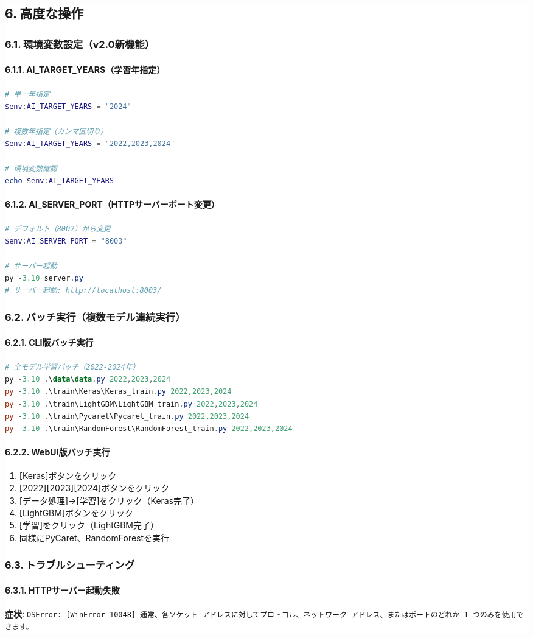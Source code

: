 ## 6. 高度な操作

### 6.1. 環境変数設定（v2.0新機能）

#### 6.1.1. AI_TARGET_YEARS（学習年指定）
```powershell
# 単一年指定
$env:AI_TARGET_YEARS = "2024"

# 複数年指定（カンマ区切り）
$env:AI_TARGET_YEARS = "2022,2023,2024"

# 環境変数確認
echo $env:AI_TARGET_YEARS
```

#### 6.1.2. AI_SERVER_PORT（HTTPサーバーポート変更）
```powershell
# デフォルト（8002）から変更
$env:AI_SERVER_PORT = "8003"

# サーバー起動
py -3.10 server.py
# サーバー起動: http://localhost:8003/
```

### 6.2. バッチ実行（複数モデル連続実行）

#### 6.2.1. CLI版バッチ実行
```powershell
# 全モデル学習バッチ（2022-2024年）
py -3.10 .\data\data.py 2022,2023,2024
py -3.10 .\train\Keras\Keras_train.py 2022,2023,2024
py -3.10 .\train\LightGBM\LightGBM_train.py 2022,2023,2024
py -3.10 .\train\Pycaret\Pycaret_train.py 2022,2023,2024
py -3.10 .\train\RandomForest\RandomForest_train.py 2022,2023,2024
```

#### 6.2.2. WebUI版バッチ実行
1. [Keras]ボタンをクリック
2. [2022][2023][2024]ボタンをクリック
3. [データ処理]→[学習]をクリック（Keras完了）
4. [LightGBM]ボタンをクリック
5. [学習]をクリック（LightGBM完了）
6. 同様にPyCaret、RandomForestを実行

### 6.3. トラブルシューティング

#### 6.3.1. HTTPサーバー起動失敗
**症状**: `OSError: [WinError 10048] 通常、各ソケット アドレスに対してプロトコル、ネットワーク アドレス、またはポートのどれか 1 つのみを使用できます。`
